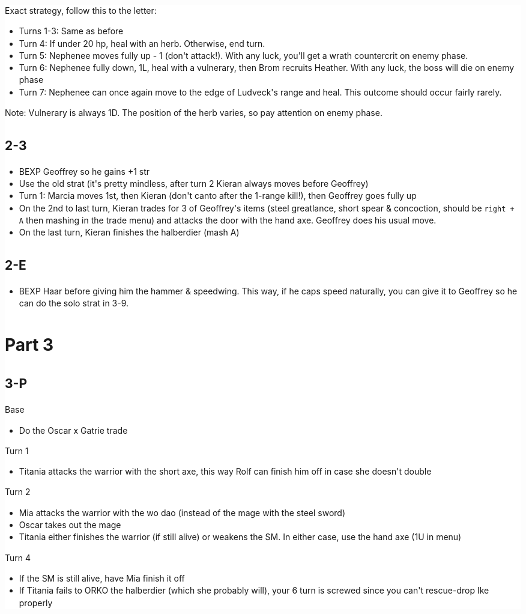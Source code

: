 Exact strategy, follow this to the letter:

- Turns 1-3: Same as before
- Turn 4: If under 20 hp, heal with an herb. Otherwise, end turn.
- Turn 5: Nephenee moves fully up - 1 (don't attack!). With any luck, you'll get a wrath countercrit on enemy phase.
- Turn 6: Nephenee fully down, 1L, heal with a vulnerary, then Brom recruits Heather. With any luck, the boss will die on enemy phase
- Turn 7: Nephenee can once again move to the edge of Ludveck's range and heal. This outcome should occur fairly rarely.

Note: Vulnerary is always 1D. The position of the herb varies, so pay attention on enemy phase.

## 2-3

- BEXP Geoffrey so he gains +1 str
- Use the old strat (it's pretty mindless, after turn 2 Kieran always moves before Geoffrey)
- Turn 1: Marcia moves 1st, then Kieran (don't canto after the 1-range kill!), then Geoffrey goes fully up
- On the 2nd to last turn, Kieran trades for 3 of Geoffrey's items (steel greatlance, short spear & concoction, should be `right + A` then mashing in the trade menu) and attacks the door with the hand axe. Geoffrey does his usual move.
- On the last turn, Kieran finishes the halberdier (mash A)

## 2-E

- BEXP Haar before giving him the hammer & speedwing. This way, if he caps speed naturally, you can give it to Geoffrey so he can do the solo strat in 3-9.

# Part 3

## 3-P

Base

- Do the Oscar x Gatrie trade

Turn 1

- Titania attacks the warrior with the short axe, this way Rolf can finish him off in case she doesn't double

Turn 2

- Mia attacks the warrior with the wo dao (instead of the mage with the steel sword)
- Oscar takes out the mage
- Titania either finishes the warrior (if still alive) or weakens the SM. In either case, use the hand axe (1U in menu)

Turn 4

- If the SM is still alive, have Mia finish it off
- If Titania fails to ORKO the halberdier (which she probably will), your 6 turn is screwed since you can't rescue-drop Ike properly
